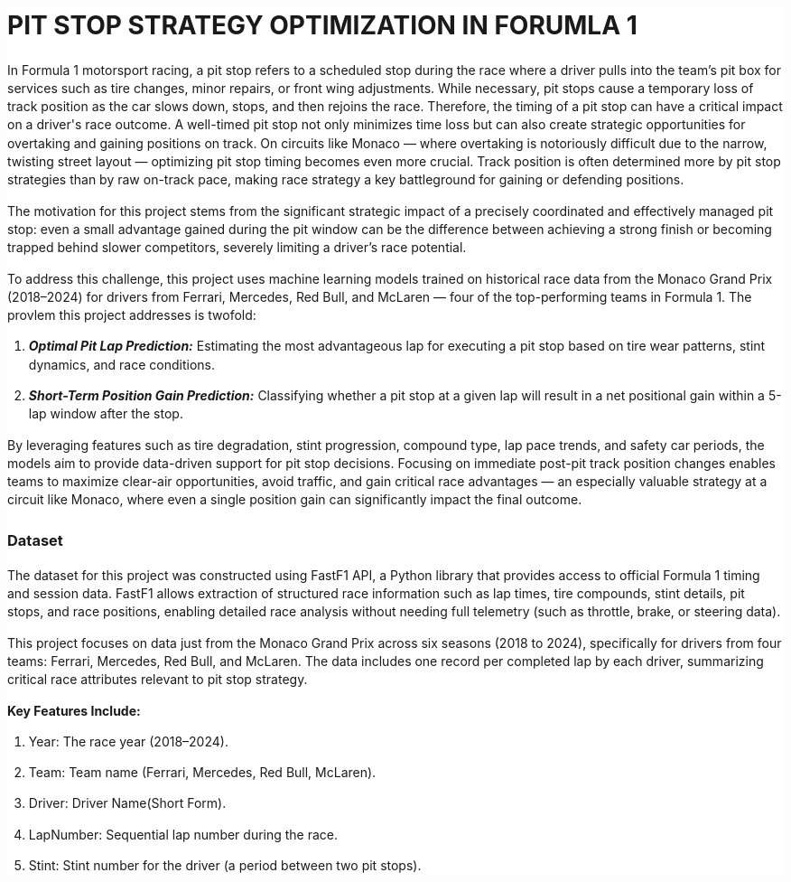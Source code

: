 # PIT STOP STRATEGY OPTIMIZATION IN FORUMLA 1

In Formula 1 motorsport racing, a pit stop refers to a scheduled stop during the race where a driver pulls into the team’s pit box for services such as tire changes, minor repairs, or front wing adjustments. While necessary, pit stops cause a temporary loss of track position as the car slows down, stops, and then rejoins the race. Therefore, the timing of a  pit stop can have a critical impact on a driver's race outcome. A well-timed pit stop not only minimizes time loss but can also create strategic opportunities for overtaking and gaining positions on track. On circuits like Monaco — where overtaking is notoriously difficult due to the narrow, twisting street layout — optimizing pit stop timing becomes even more crucial. Track position is often determined more by pit stop strategies than by raw on-track pace, making race strategy a key battleground for gaining or defending positions. 

The motivation for this project stems from the significant strategic impact of a precisely coordinated and effectively managed pit stop: even a small advantage gained during the pit window can be the difference between achieving a strong finish or becoming trapped behind slower competitors, severely limiting a driver’s race potential.

To address this challenge, this project uses machine learning models trained on historical race data from the Monaco Grand Prix (2018–2024) for drivers from Ferrari, Mercedes, Red Bull, and McLaren — four of the top-performing teams in Formula 1. The provlem this project addresses is twofold:

1. ***Optimal Pit Lap Prediction:*** Estimating the most advantageous lap for executing a pit stop based on tire wear patterns, stint dynamics, and race conditions.

2. ***Short-Term Position Gain Prediction:*** Classifying whether a pit stop at a given lap will result in a net positional gain within a 5-lap window after the stop.

By leveraging features such as tire degradation, stint progression, compound type, lap pace trends, and safety car periods, the models aim to provide data-driven support for pit stop decisions. Focusing on immediate post-pit track position changes enables teams to maximize clear-air opportunities, avoid traffic, and gain critical race advantages — an especially valuable strategy at a circuit like Monaco, where even a single position gain can significantly impact the final outcome.

### Dataset

The dataset for this project was constructed using FastF1 API, a Python library that provides access to official Formula 1 timing and session data. FastF1 allows extraction of structured race information such as lap times, tire compounds, stint details, pit stops, and race positions, enabling detailed race analysis without needing full telemetry (such as throttle, brake, or steering data).

This project focuses on data just from the Monaco Grand Prix across six seasons (2018 to 2024), specifically for drivers from four teams: Ferrari, Mercedes, Red Bull, and McLaren. The data includes one record per completed lap by each driver, summarizing critical race attributes relevant to pit stop strategy.

**Key Features Include:**

1. Year: The race year (2018–2024).

2. Team: Team name (Ferrari, Mercedes, Red Bull, McLaren).

3. Driver: Driver Name(Short Form).

4. LapNumber: Sequential lap number during the race.

5. Stint: Stint number for the driver (a period between two pit stops).
